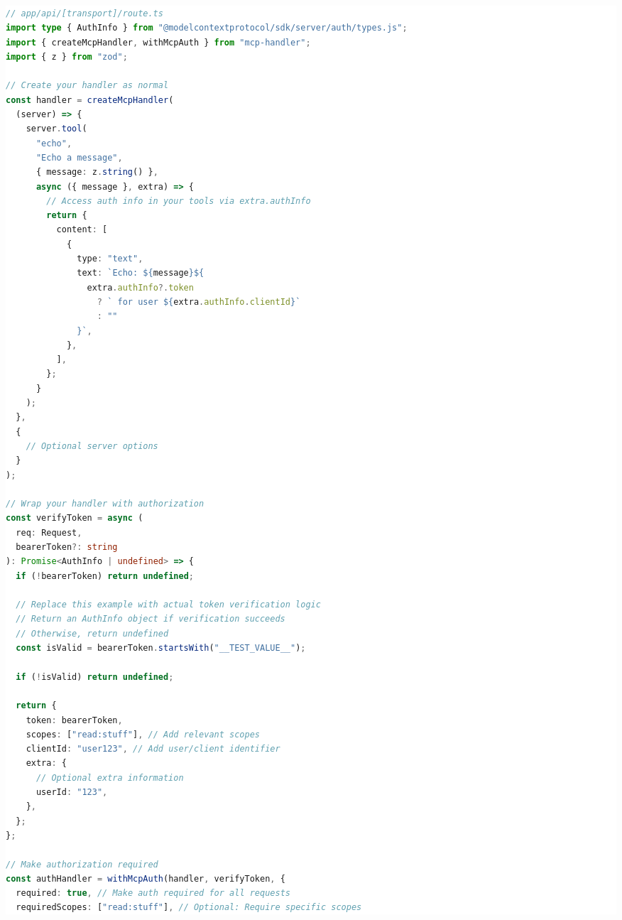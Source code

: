 ```typescript
// app/api/[transport]/route.ts
import type { AuthInfo } from "@modelcontextprotocol/sdk/server/auth/types.js";
import { createMcpHandler, withMcpAuth } from "mcp-handler";
import { z } from "zod";

// Create your handler as normal
const handler = createMcpHandler(
  (server) => {
    server.tool(
      "echo",
      "Echo a message",
      { message: z.string() },
      async ({ message }, extra) => {
        // Access auth info in your tools via extra.authInfo
        return {
          content: [
            {
              type: "text",
              text: `Echo: ${message}${
                extra.authInfo?.token
                  ? ` for user ${extra.authInfo.clientId}`
                  : ""
              }`,
            },
          ],
        };
      }
    );
  },
  {
    // Optional server options
  }
);

// Wrap your handler with authorization
const verifyToken = async (
  req: Request,
  bearerToken?: string
): Promise<AuthInfo | undefined> => {
  if (!bearerToken) return undefined;

  // Replace this example with actual token verification logic
  // Return an AuthInfo object if verification succeeds
  // Otherwise, return undefined
  const isValid = bearerToken.startsWith("__TEST_VALUE__");

  if (!isValid) return undefined;

  return {
    token: bearerToken,
    scopes: ["read:stuff"], // Add relevant scopes
    clientId: "user123", // Add user/client identifier
    extra: {
      // Optional extra information
      userId: "123",
    },
  };
};

// Make authorization required
const authHandler = withMcpAuth(handler, verifyToken, {
  required: true, // Make auth required for all requests
  requiredScopes: ["read:stuff"], // Optional: Require specific scopes
```